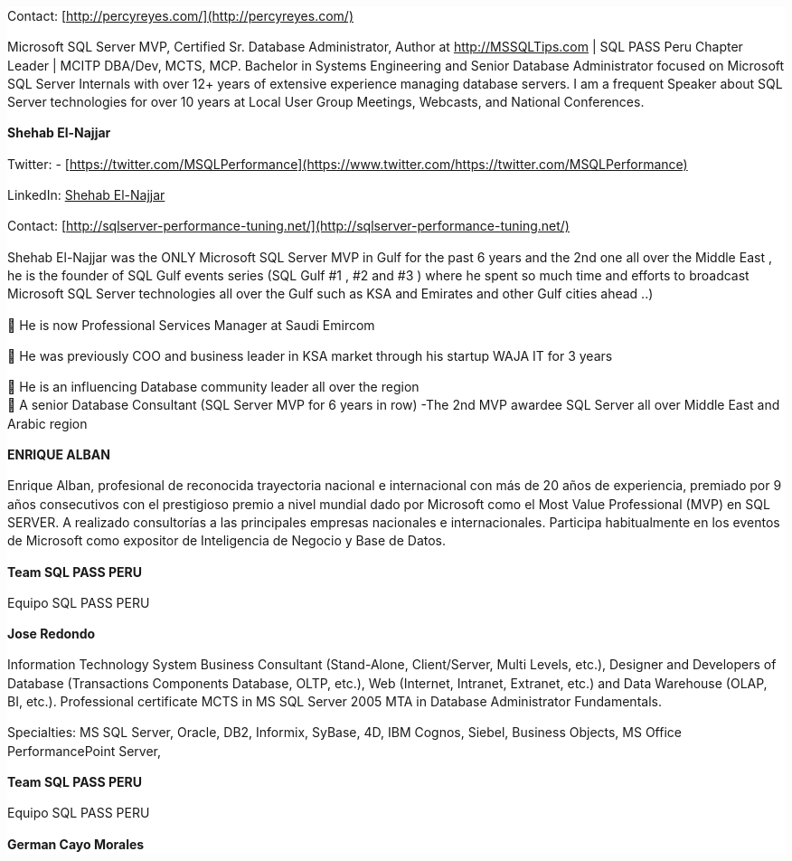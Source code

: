 Contact: [http://percyreyes.com/](http://percyreyes.com/)
 
Microsoft SQL Server MVP, Certified Sr. Database Administrator, Author at http://MSSQLTips.com  | SQL PASS Peru Chapter Leader | MCITP DBA/Dev, MCTS, MCP.
Bachelor in Systems Engineering and Senior Database Administrator focused on Microsoft SQL Server Internals with over 12+ years of extensive experience managing database servers. I am a frequent Speaker about SQL Server technologies for over 10 years at Local User Group Meetings, Webcasts, and National Conferences. 
 
**Shehab El-Najjar**
 
Twitter:  - [https://twitter.com/MSQLPerformance](https://www.twitter.com/https://twitter.com/MSQLPerformance)
 
LinkedIn: [Shehab El-Najjar](https://www.linkedin.com/profile/view?id=126446983amp;trk=hp-identity-name)
 
Contact: [http://sqlserver-performance-tuning.net/](http://sqlserver-performance-tuning.net/)
 
Shehab El-Najjar was the ONLY Microsoft SQL Server MVP in Gulf for the past 6 years and the 2nd one all over the Middle East  , he is the founder of SQL Gulf events series (SQL Gulf #1 , #2 and #3 ) where he spent so much time and efforts  to broadcast Microsoft SQL Server technologies all over the Gulf such as  KSA and Emirates and other Gulf cities ahead ..) 

	He is now Professional Services Manager at Saudi  Emircom 

	He was previously COO and business leader in KSA market through his startup WAJA IT for  3 years

	He is an influencing Database community leader all over the region  	
	A senior Database Consultant (SQL Server MVP for 6 years in row) -The 2nd MVP awardee SQL Server all over Middle East and Arabic region
 
**ENRIQUE ALBAN**
 
Enrique Alban, profesional de reconocida trayectoria nacional e internacional con más de 20 años de experiencia, premiado por 9 años consecutivos con el prestigioso premio a nivel mundial dado por Microsoft como el Most Value Professional (MVP) en SQL SERVER. A realizado consultorías a las principales empresas nacionales e internacionales. Participa habitualmente en los eventos de Microsoft como expositor de Inteligencia de Negocio y Base de Datos.
 
**Team  SQL PASS PERU**
 
Equipo SQL PASS PERU
 
**Jose  Redondo**
 
Information Technology System Business Consultant (Stand-Alone, Client/Server, Multi Levels, etc.), Designer and Developers of Database (Transactions Components Database, OLTP, etc.), Web (Internet, Intranet, Extranet, etc.) and Data Warehouse (OLAP, BI, etc.). Professional certificate MCTS in MS SQL Server 2005  MTA in Database Administrator Fundamentals.

Specialties: MS SQL Server, Oracle, DB2, Informix, SyBase, 4D, IBM Cognos, Siebel, Business Objects, MS Office PerformancePoint Server,
 
**Team  SQL PASS PERU**
 
Equipo SQL PASS PERU
 
**German Cayo Morales**
 